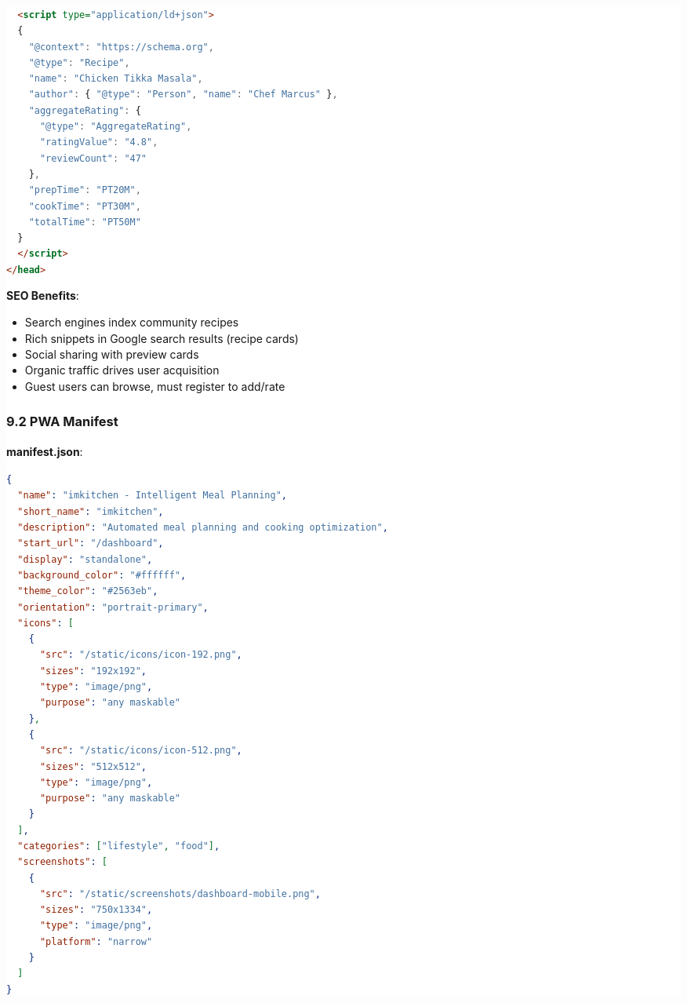 ```html
  <script type="application/ld+json">
  {
    "@context": "https://schema.org",
    "@type": "Recipe",
    "name": "Chicken Tikka Masala",
    "author": { "@type": "Person", "name": "Chef Marcus" },
    "aggregateRating": {
      "@type": "AggregateRating",
      "ratingValue": "4.8",
      "reviewCount": "47"
    },
    "prepTime": "PT20M",
    "cookTime": "PT30M",
    "totalTime": "PT50M"
  }
  </script>
</head>
```

**SEO Benefits**:
- Search engines index community recipes
- Rich snippets in Google search results (recipe cards)
- Social sharing with preview cards
- Organic traffic drives user acquisition
- Guest users can browse, must register to add/rate

### 9.2 PWA Manifest

**manifest.json**:
```json
{
  "name": "imkitchen - Intelligent Meal Planning",
  "short_name": "imkitchen",
  "description": "Automated meal planning and cooking optimization",
  "start_url": "/dashboard",
  "display": "standalone",
  "background_color": "#ffffff",
  "theme_color": "#2563eb",
  "orientation": "portrait-primary",
  "icons": [
    {
      "src": "/static/icons/icon-192.png",
      "sizes": "192x192",
      "type": "image/png",
      "purpose": "any maskable"
    },
    {
      "src": "/static/icons/icon-512.png",
      "sizes": "512x512",
      "type": "image/png",
      "purpose": "any maskable"
    }
  ],
  "categories": ["lifestyle", "food"],
  "screenshots": [
    {
      "src": "/static/screenshots/dashboard-mobile.png",
      "sizes": "750x1334",
      "type": "image/png",
      "platform": "narrow"
    }
  ]
}
```